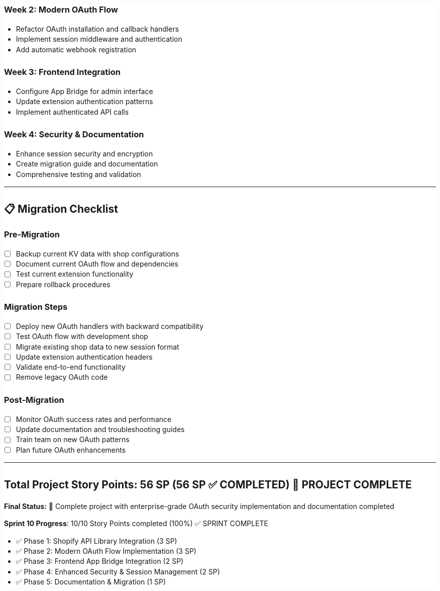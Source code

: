### **Week 2: Modern OAuth Flow**
- Refactor OAuth installation and callback handlers
- Implement session middleware and authentication
- Add automatic webhook registration

### **Week 3: Frontend Integration**
- Configure App Bridge for admin interface
- Update extension authentication patterns
- Implement authenticated API calls

### **Week 4: Security & Documentation**
- Enhance session security and encryption
- Create migration guide and documentation
- Comprehensive testing and validation

---

## 📋 **Migration Checklist**

### **Pre-Migration**
- [ ] Backup current KV data with shop configurations
- [ ] Document current OAuth flow and dependencies
- [ ] Test current extension functionality
- [ ] Prepare rollback procedures

### **Migration Steps**
- [ ] Deploy new OAuth handlers with backward compatibility
- [ ] Test OAuth flow with development shop
- [ ] Migrate existing shop data to new session format
- [ ] Update extension authentication headers
- [ ] Validate end-to-end functionality
- [ ] Remove legacy OAuth code

### **Post-Migration**
- [ ] Monitor OAuth success rates and performance
- [ ] Update documentation and troubleshooting guides
- [ ] Train team on new OAuth patterns
- [ ] Plan future OAuth enhancements

---

## Total Project Story Points: 56 SP (56 SP ✅ COMPLETED) 🎉 PROJECT COMPLETE

**Final Status:** 🚀 Complete project with enterprise-grade OAuth security implementation and documentation completed

**Sprint 10 Progress**: 10/10 Story Points completed (100%) ✅ SPRINT COMPLETE
- ✅ Phase 1: Shopify API Library Integration (3 SP)
- ✅ Phase 2: Modern OAuth Flow Implementation (3 SP)
- ✅ Phase 3: Frontend App Bridge Integration (2 SP)
- ✅ Phase 4: Enhanced Security & Session Management (2 SP)
- ✅ Phase 5: Documentation & Migration (1 SP)
